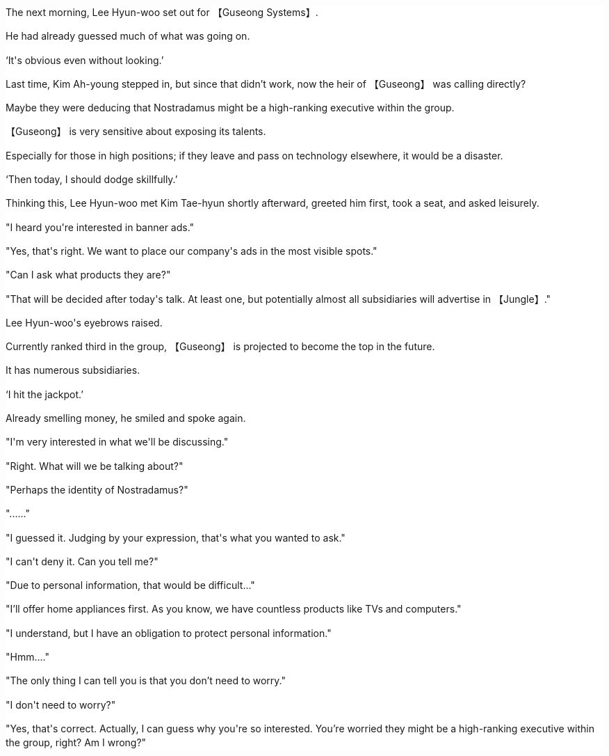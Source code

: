 The next morning, Lee Hyun-woo set out for 【Guseong Systems】.

He had already guessed much of what was going on.

‘It's obvious even without looking.’

Last time, Kim Ah-young stepped in, but since that didn’t work, now the heir of 【Guseong】 was calling directly?

Maybe they were deducing that Nostradamus might be a high-ranking executive within the group.

【Guseong】 is very sensitive about exposing its talents.

Especially for those in high positions; if they leave and pass on technology elsewhere, it would be a disaster.

‘Then today, I should dodge skillfully.’

Thinking this, Lee Hyun-woo met Kim Tae-hyun shortly afterward, greeted him first, took a seat, and asked leisurely.

"I heard you're interested in banner ads."

"Yes, that's right. We want to place our company's ads in the most visible spots."

"Can I ask what products they are?"

"That will be decided after today's talk. At least one, but potentially almost all subsidiaries will advertise in 【Jungle】."

Lee Hyun-woo's eyebrows raised.

Currently ranked third in the group, 【Guseong】 is projected to become the top in the future.

It has numerous subsidiaries.

‘I hit the jackpot.’

Already smelling money, he smiled and spoke again.

"I'm very interested in what we'll be discussing."

"Right. What will we be talking about?"

"Perhaps the identity of Nostradamus?"

"......"

"I guessed it. Judging by your expression, that's what you wanted to ask."

"I can't deny it. Can you tell me?"

"Due to personal information, that would be difficult..."

"I’ll offer home appliances first. As you know, we have countless products like TVs and computers."

"I understand, but I have an obligation to protect personal information."

"Hmm...."

"The only thing I can tell you is that you don’t need to worry."

"I don't need to worry?"

"Yes, that's correct. Actually, I can guess why you're so interested. You’re worried they might be a high-ranking executive within the group, right? Am I wrong?"
